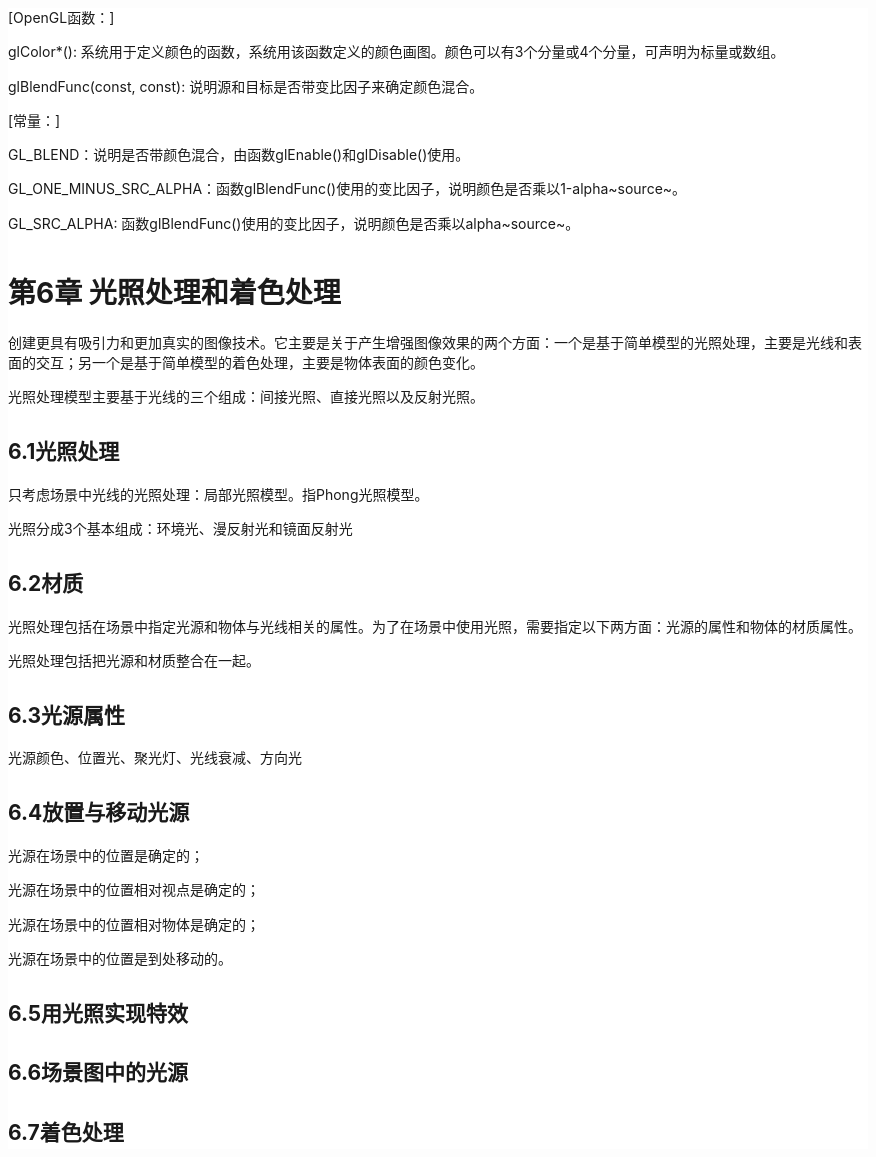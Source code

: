 [OpenGL函数：]

glColor\*():
系统用于定义颜色的函数，系统用该函数定义的颜色画图。颜色可以有3个分量或4个分量，可声明为标量或数组。

glBlendFunc(const, const): 说明源和目标是否带变比因子来确定颜色混合。

[常量：]

GL_BLEND：说明是否带颜色混合，由函数glEnable()和glDisable()使用。

GL_ONE_MINUS_SRC_ALPHA：函数glBlendFunc()使用的变比因子，说明颜色是否乘以1-alpha~source~。

GL_SRC_ALPHA:
函数glBlendFunc()使用的变比因子，说明颜色是否乘以alpha~source~。

# 第6章 光照处理和着色处理

创建更具有吸引力和更加真实的图像技术。它主要是关于产生增强图像效果的两个方面：一个是基于简单模型的光照处理，主要是光线和表面的交互；另一个是基于简单模型的着色处理，主要是物体表面的颜色变化。

光照处理模型主要基于光线的三个组成：间接光照、直接光照以及反射光照。

## 6.1光照处理

只考虑场景中光线的光照处理：局部光照模型。指Phong光照模型。

光照分成3个基本组成：环境光、漫反射光和镜面反射光

## 6.2材质

光照处理包括在场景中指定光源和物体与光线相关的属性。为了在场景中使用光照，需要指定以下两方面：光源的属性和物体的材质属性。

光照处理包括把光源和材质整合在一起。

## 6.3光源属性

光源颜色、位置光、聚光灯、光线衰减、方向光

## 6.4放置与移动光源

光源在场景中的位置是确定的；

光源在场景中的位置相对视点是确定的；

光源在场景中的位置相对物体是确定的；

光源在场景中的位置是到处移动的。

## 6.5用光照实现特效

## 6.6场景图中的光源

## 6.7着色处理
